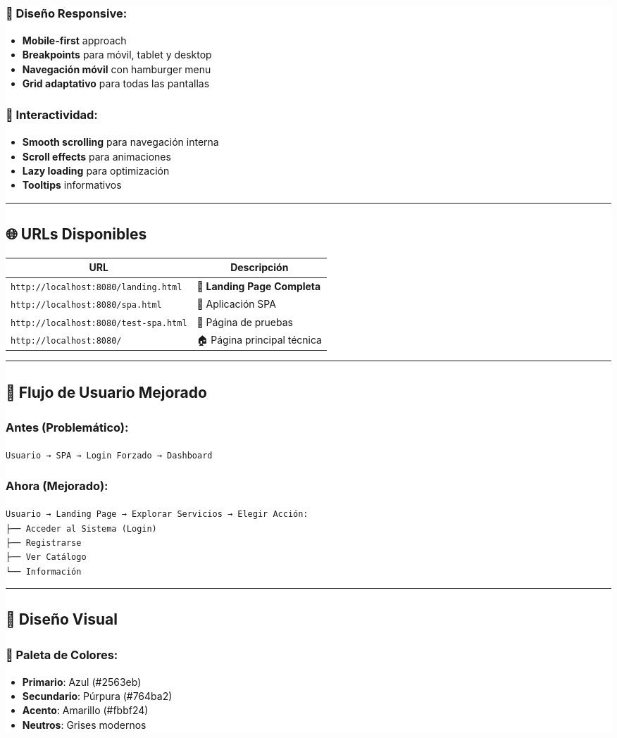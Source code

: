 ### **📱 Diseño Responsive:**
- **Mobile-first** approach
- **Breakpoints** para móvil, tablet y desktop
- **Navegación móvil** con hamburger menu
- **Grid adaptativo** para todas las pantallas

### **🎯 Interactividad:**
- **Smooth scrolling** para navegación interna
- **Scroll effects** para animaciones
- **Lazy loading** para optimización
- **Tooltips** informativos

---

## 🌐 **URLs Disponibles**

| URL | Descripción |
|-----|-------------|
| `http://localhost:8080/landing.html` | 🌟 **Landing Page Completa** |
| `http://localhost:8080/spa.html` | 📱 Aplicación SPA |
| `http://localhost:8080/test-spa.html` | 🧪 Página de pruebas |
| `http://localhost:8080/` | 🏠 Página principal técnica |

---

## 🎯 **Flujo de Usuario Mejorado**

### **Antes (Problemático):**
```
Usuario → SPA → Login Forzado → Dashboard
```

### **Ahora (Mejorado):**
```
Usuario → Landing Page → Explorar Servicios → Elegir Acción:
├── Acceder al Sistema (Login)
├── Registrarse
├── Ver Catálogo
└── Información
```

---

## 🎨 **Diseño Visual**

### **🎨 Paleta de Colores:**
- **Primario**: Azul (#2563eb)
- **Secundario**: Púrpura (#764ba2)
- **Acento**: Amarillo (#fbbf24)
- **Neutros**: Grises modernos
